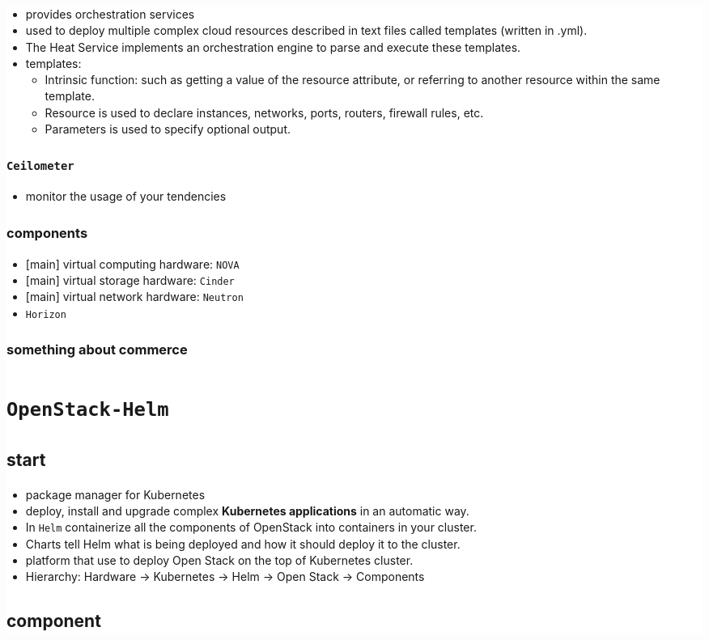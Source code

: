 - provides orchestration services
- used to deploy multiple complex cloud resources described in text files called templates (written in .yml). 
- The Heat Service implements an orchestration engine to parse and execute these templates.
- templates:
  - Intrinsic function: such as getting a value of the resource attribute, or referring to another resource within the same template.
  - Resource is used to declare instances, networks, ports, routers, firewall rules, etc.
  - Parameters is used to specify optional output.

### `Ceilometer`

- monitor the usage of your tendencies

### components

- [main] virtual computing hardware: `NOVA`
- [main] virtual storage hardware: `Cinder`
- [main] virtual network hardware: `Neutron`
- `Horizon`

### something about commerce



# `OpenStack-Helm`

## start

- package manager for Kubernetes
- deploy, install and upgrade complex **Kubernetes applications** in an automatic way. 
- In `Helm` containerize all the components of OpenStack into containers in your cluster. 
- Charts tell Helm what is being deployed and how it should deploy it to the cluster.
- platform that use to deploy Open Stack on the top of Kubernetes cluster. 
- Hierarchy: Hardware -> Kubernetes -> Helm -> Open Stack -> Components

## component
